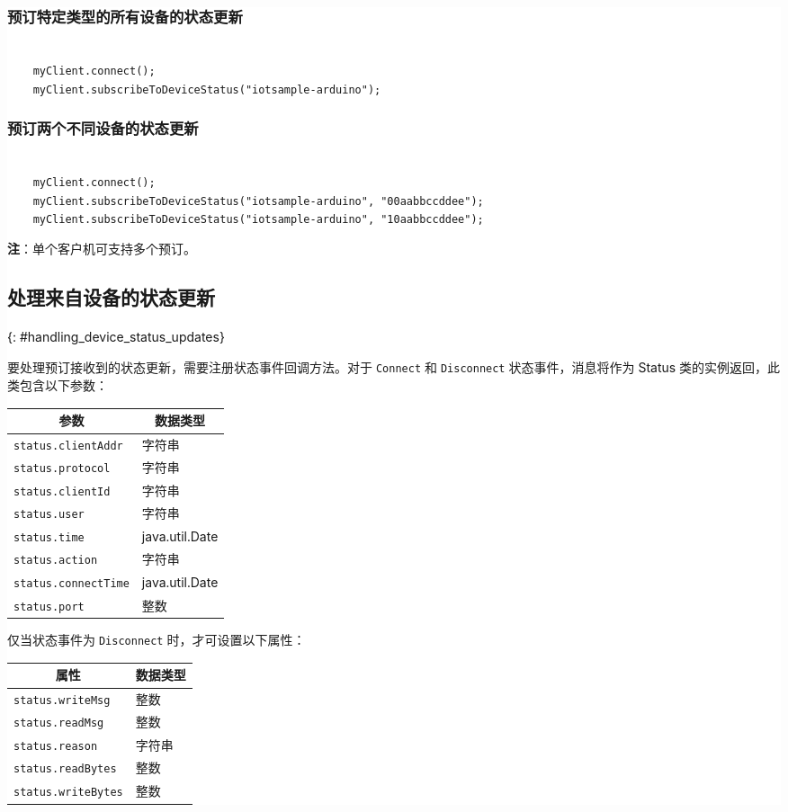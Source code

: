 ### 预订特定类型的所有设备的状态更新


```

    myClient.connect();
    myClient.subscribeToDeviceStatus("iotsample-arduino");
```

### 预订两个不同设备的状态更新


```

    myClient.connect();
    myClient.subscribeToDeviceStatus("iotsample-arduino", "00aabbccddee");
    myClient.subscribeToDeviceStatus("iotsample-arduino", "10aabbccddee");
```

**注**：单个客户机可支持多个预订。

## 处理来自设备的状态更新
{: #handling_device_status_updates}

要处理预订接收到的状态更新，需要注册状态事件回调方法。对于 `Connect` 和 `Disconnect` 状态事件，消息将作为 Status 类的实例返回，此类包含以下参数：


|参数|数据类型|
|----------------|----------------|
|`status.clientAddr` |字符串|
|`status.protocol`  |字符串|
|`status.clientId`   |字符串|
|`status.user`   |字符串|
|`status.time`   |java.util.Date|
|`status.action` |字符串|
|`status.connectTime`   |java.util.Date|
|`status.port`|整数|

仅当状态事件为 ``Disconnect`` 时，才可设置以下属性：

|属性|数据类型|
|----------------|----------------|
|`status.writeMsg` |整数|
|`status.readMsg`  |整数|
|`status.reason`   |字符串|
|`status.readBytes`   |整数|
|`status.writeBytes`   |整数|
